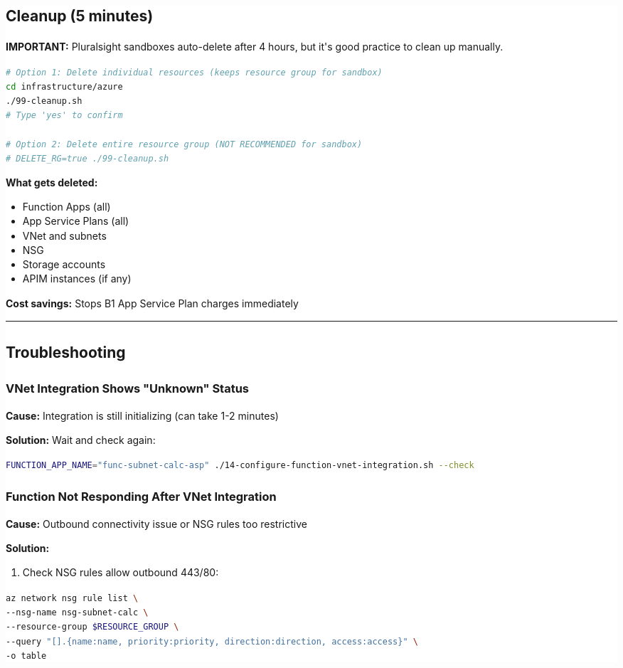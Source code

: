 
## Cleanup (5 minutes)

**IMPORTANT:** Pluralsight sandboxes auto-delete after 4 hours, but it's good practice to clean up manually.

```bash
# Option 1: Delete individual resources (keeps resource group for sandbox)
cd infrastructure/azure
./99-cleanup.sh
# Type 'yes' to confirm

# Option 2: Delete entire resource group (NOT RECOMMENDED for sandbox)
# DELETE_RG=true ./99-cleanup.sh
```

**What gets deleted:**

- Function Apps (all)
- App Service Plans (all)
- VNet and subnets
- NSG
- Storage accounts
- APIM instances (if any)

**Cost savings:** Stops B1 App Service Plan charges immediately

---

## Troubleshooting

### VNet Integration Shows "Unknown" Status

**Cause:** Integration is still initializing (can take 1-2 minutes)

**Solution:** Wait and check again:

```bash
FUNCTION_APP_NAME="func-subnet-calc-asp" ./14-configure-function-vnet-integration.sh --check
```

### Function Not Responding After VNet Integration

**Cause:** Outbound connectivity issue or NSG rules too restrictive

**Solution:**

1. Check NSG rules allow outbound 443/80:

 ```bash
 az network nsg rule list \
 --nsg-name nsg-subnet-calc \
 --resource-group $RESOURCE_GROUP \
 --query "[].{name:name, priority:priority, direction:direction, access:access}" \
 -o table
 ```
